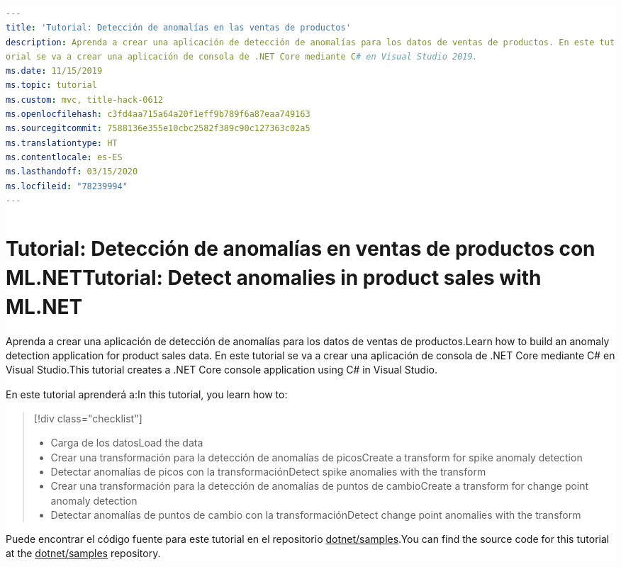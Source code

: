 ```yaml
---
title: 'Tutorial: Detección de anomalías en las ventas de productos'
description: Aprenda a crear una aplicación de detección de anomalías para los datos de ventas de productos. En este tutorial se va a crear una aplicación de consola de .NET Core mediante C# en Visual Studio 2019.
ms.date: 11/15/2019
ms.topic: tutorial
ms.custom: mvc, title-hack-0612
ms.openlocfilehash: c3fd4aa715a64a20f1eff9b789f6a87eaa749163
ms.sourcegitcommit: 7588136e355e10cbc2582f389c90c127363c02a5
ms.translationtype: HT
ms.contentlocale: es-ES
ms.lasthandoff: 03/15/2020
ms.locfileid: "78239994"
---
```

# <a name="tutorial-detect-anomalies-in-product-sales-with-mlnet"></a><span data-ttu-id="afe2c-104">Tutorial: Detección de anomalías en ventas de productos con ML.NET</span><span class="sxs-lookup"><span data-stu-id="afe2c-104">Tutorial: Detect anomalies in product sales with ML.NET</span></span>

<span data-ttu-id="afe2c-105">Aprenda a crear una aplicación de detección de anomalías para los datos de ventas de productos.</span><span class="sxs-lookup"><span data-stu-id="afe2c-105">Learn how to build an anomaly detection application for product sales data.</span></span> <span data-ttu-id="afe2c-106">En este tutorial se va a crear una aplicación de consola de .NET Core mediante C# en Visual Studio.</span><span class="sxs-lookup"><span data-stu-id="afe2c-106">This tutorial creates a .NET Core console application using C# in Visual Studio.</span></span>

<span data-ttu-id="afe2c-107">En este tutorial aprenderá a:</span><span class="sxs-lookup"><span data-stu-id="afe2c-107">In this tutorial, you learn how to:</span></span>
> [!div class="checklist"]
>
> * <span data-ttu-id="afe2c-108">Carga de los datos</span><span class="sxs-lookup"><span data-stu-id="afe2c-108">Load the data</span></span>
> * <span data-ttu-id="afe2c-109">Crear una transformación para la detección de anomalías de picos</span><span class="sxs-lookup"><span data-stu-id="afe2c-109">Create a transform for spike anomaly detection</span></span>
> * <span data-ttu-id="afe2c-110">Detectar anomalías de picos con la transformación</span><span class="sxs-lookup"><span data-stu-id="afe2c-110">Detect spike anomalies with the transform</span></span>
> * <span data-ttu-id="afe2c-111">Crear una transformación para la detección de anomalías de puntos de cambio</span><span class="sxs-lookup"><span data-stu-id="afe2c-111">Create a transform for change point anomaly detection</span></span>
> * <span data-ttu-id="afe2c-112">Detectar anomalías de puntos de cambio con la transformación</span><span class="sxs-lookup"><span data-stu-id="afe2c-112">Detect change point anomalies with the transform</span></span>

<span data-ttu-id="afe2c-113">Puede encontrar el código fuente para este tutorial en el repositorio [dotnet/samples](https://github.com/dotnet/samples/tree/master/machine-learning/tutorials/ProductSalesAnomalyDetection).</span><span class="sxs-lookup"><span data-stu-id="afe2c-113">You can find the source code for this tutorial at the [dotnet/samples](https://github.com/dotnet/samples/tree/master/machine-learning/tutorials/ProductSalesAnomalyDetection) repository.</span></span>
